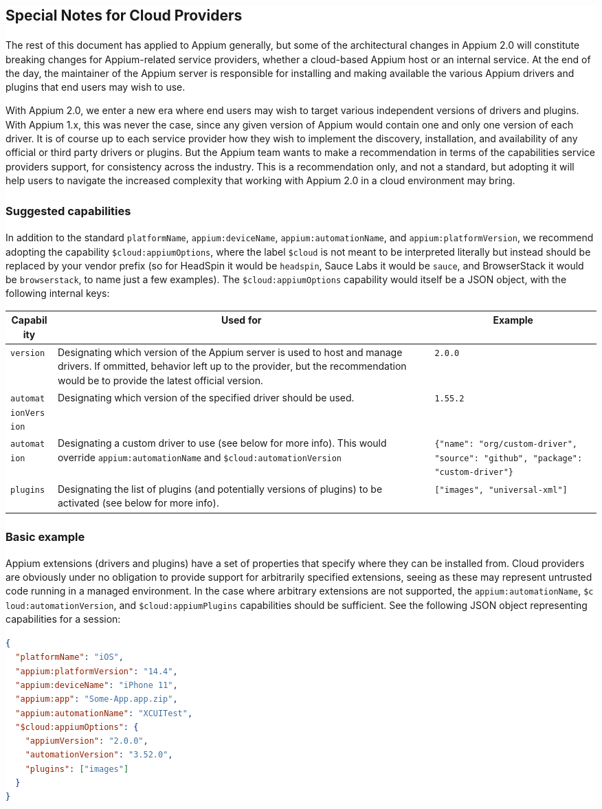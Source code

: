 ## Special Notes for Cloud Providers

The rest of this document has applied to Appium generally, but some of the architectural changes in Appium 2.0 will constitute breaking changes for Appium-related service providers, whether a cloud-based Appium host or an internal service. At the end of the day, the maintainer of the Appium server is responsible for installing and making available the various Appium drivers and plugins that end users may wish to use.

With Appium 2.0, we enter a new era where end users may wish to target various independent versions of drivers and plugins. With Appium 1.x, this was never the case, since any given version of Appium would contain one and only one version of each driver. It is of course up to each service provider how they wish to implement the discovery, installation, and availability of any official or third party drivers or plugins. But the Appium team wants to make a recommendation in terms of the capabilities service providers support, for consistency across the industry. This is a recommendation only, and not a standard, but adopting it will help users to navigate the increased complexity that working with Appium 2.0 in a cloud environment may bring.

### Suggested capabilities

In addition to the standard `platformName`, `appium:deviceName`, `appium:automationName`, and `appium:platformVersion`, we recommend adopting the capability `$cloud:appiumOptions`, where the label `$cloud` is not meant to be interpreted literally but instead should be replaced by your vendor prefix (so for HeadSpin it would be `headspin`, Sauce Labs it would be `sauce`, and BrowserStack it would be `browserstack`, to name just a few examples). The `$cloud:appiumOptions` capability would itself be a JSON object, with the following internal keys:

| Capability          | Used for                                                                                                                                                                                                  | Example                                                                         |
| ------------------- | --------------------------------------------------------------------------------------------------------------------------------------------------------------------------------------------------------- | ------------------------------------------------------------------------------- |
| `version`           | Designating which version of the Appium server is used to host and manage drivers. If ommitted, behavior left up to the provider, but the recommendation would be to provide the latest official version. | `2.0.0`                                                                         |
| `automationVersion` | Designating which version of the specified driver should be used.                                                                                                                                         | `1.55.2`                                                                        |
| `automation`        | Designating a custom driver to use (see below for more info). This would override `appium:automationName` and `$cloud:automationVersion`                                                                  | `{"name": "org/custom-driver", "source": "github", "package": "custom-driver"}` |
| `plugins`           | Designating the list of plugins (and potentially versions of plugins) to be activated (see below for more info).                                                                                          | `["images", "universal-xml"]`                                                   |

### Basic example

Appium extensions (drivers and plugins) have a set of properties that specify where they can be installed from. Cloud providers are obviously under no obligation to provide support for arbitrarily specified extensions, seeing as these may represent untrusted code running in a managed environment. In the case where arbitrary extensions are not supported, the `appium:automationName`, `$cloud:automationVersion`, and `$cloud:appiumPlugins` capabilities should be sufficient. See the following JSON object representing capabilities for a session:

```json
{
  "platformName": "iOS",
  "appium:platformVersion": "14.4",
  "appium:deviceName": "iPhone 11",
  "appium:app": "Some-App.app.zip",
  "appium:automationName": "XCUITest",
  "$cloud:appiumOptions": {
    "appiumVersion": "2.0.0",
    "automationVersion": "3.52.0",
    "plugins": ["images"]
  }
}
```
